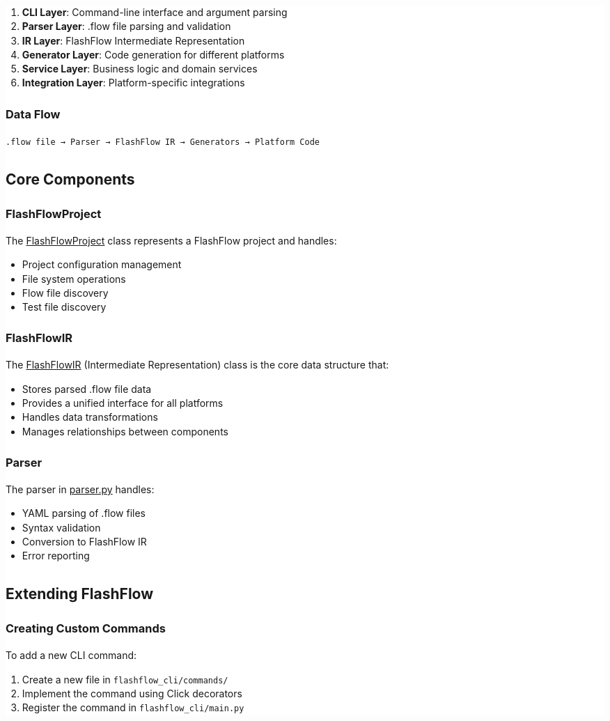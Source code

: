 1. **CLI Layer**: Command-line interface and argument parsing
2. **Parser Layer**: .flow file parsing and validation
3. **IR Layer**: FlashFlow Intermediate Representation
4. **Generator Layer**: Code generation for different platforms
5. **Service Layer**: Business logic and domain services
6. **Integration Layer**: Platform-specific integrations

### Data Flow

```
.flow file → Parser → FlashFlow IR → Generators → Platform Code
```

## Core Components

### FlashFlowProject

The [FlashFlowProject](file:///c%3A/Users/VineMaster/Desktop/flashflow/flashflow_cli/core.py#L29-L64) class represents a FlashFlow project and handles:
- Project configuration management
- File system operations
- Flow file discovery
- Test file discovery

### FlashFlowIR

The [FlashFlowIR](file:///c%3A/Users/VineMaster/Desktop/flashflow/flashflow_cli/core.py#L66-L145) (Intermediate Representation) class is the core data structure that:
- Stores parsed .flow file data
- Provides a unified interface for all platforms
- Handles data transformations
- Manages relationships between components

### Parser

The parser in [parser.py](file:///c%3A/Users/VineMaster/Desktop/flashflow/flashflow_cli/parser.py) handles:
- YAML parsing of .flow files
- Syntax validation
- Conversion to FlashFlow IR
- Error reporting

## Extending FlashFlow

### Creating Custom Commands

To add a new CLI command:

1. Create a new file in `flashflow_cli/commands/`
2. Implement the command using Click decorators
3. Register the command in `flashflow_cli/main.py`
